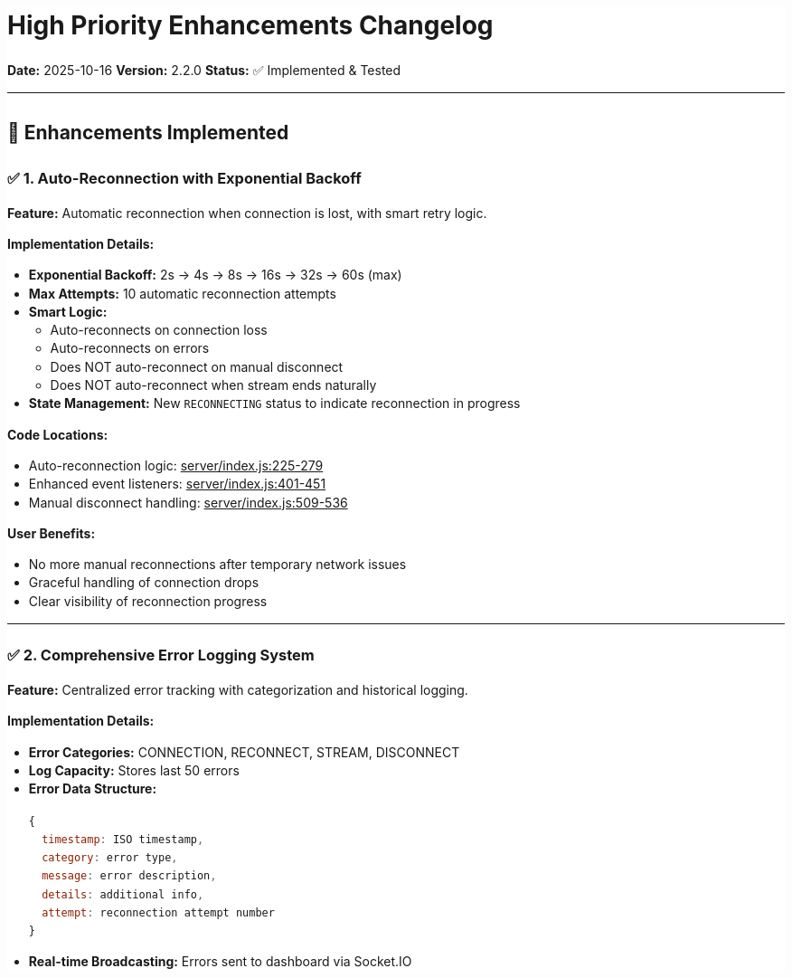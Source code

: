 # High Priority Enhancements Changelog

**Date:** 2025-10-16
**Version:** 2.2.0
**Status:** ✅ Implemented & Tested

---

## 🎯 Enhancements Implemented

### ✅ 1. Auto-Reconnection with Exponential Backoff

**Feature:** Automatic reconnection when connection is lost, with smart retry logic.

**Implementation Details:**
- **Exponential Backoff:** 2s → 4s → 8s → 16s → 32s → 60s (max)
- **Max Attempts:** 10 automatic reconnection attempts
- **Smart Logic:**
  - Auto-reconnects on connection loss
  - Auto-reconnects on errors
  - Does NOT auto-reconnect on manual disconnect
  - Does NOT auto-reconnect when stream ends naturally
- **State Management:** New `RECONNECTING` status to indicate reconnection in progress

**Code Locations:**
- Auto-reconnection logic: [server/index.js:225-279](server/index.js#L225-L279)
- Enhanced event listeners: [server/index.js:401-451](server/index.js#L401-L451)
- Manual disconnect handling: [server/index.js:509-536](server/index.js#L509-L536)

**User Benefits:**
- No more manual reconnections after temporary network issues
- Graceful handling of connection drops
- Clear visibility of reconnection progress

---

### ✅ 2. Comprehensive Error Logging System

**Feature:** Centralized error tracking with categorization and historical logging.

**Implementation Details:**
- **Error Categories:** CONNECTION, RECONNECT, STREAM, DISCONNECT
- **Log Capacity:** Stores last 50 errors
- **Error Data Structure:**
  ```javascript
  {
    timestamp: ISO timestamp,
    category: error type,
    message: error description,
    details: additional info,
    attempt: reconnection attempt number
  }
  ```
- **Real-time Broadcasting:** Errors sent to dashboard via Socket.IO

